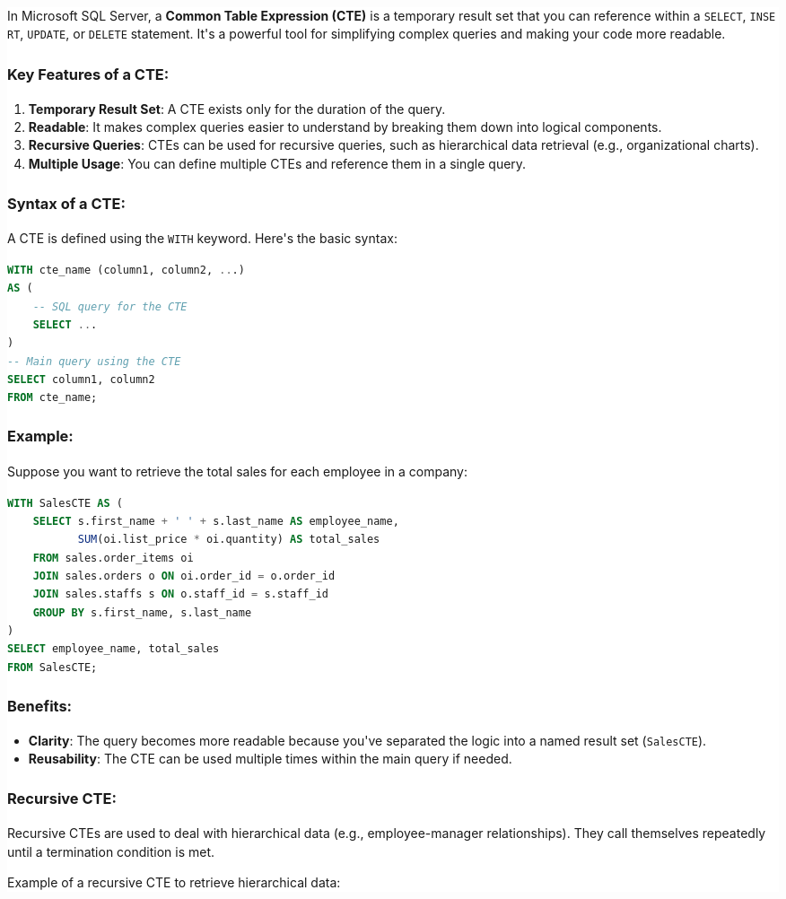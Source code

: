 In Microsoft SQL Server, a **Common Table Expression (CTE)** is a temporary result set that you can reference within a `SELECT`, `INSERT`, `UPDATE`, or `DELETE` statement. It's a powerful tool for simplifying complex queries and making your code more readable.

### Key Features of a CTE:
1. **Temporary Result Set**: A CTE exists only for the duration of the query.
2. **Readable**: It makes complex queries easier to understand by breaking them down into logical components.
3. **Recursive Queries**: CTEs can be used for recursive queries, such as hierarchical data retrieval (e.g., organizational charts).
4. **Multiple Usage**: You can define multiple CTEs and reference them in a single query.

### Syntax of a CTE:
A CTE is defined using the `WITH` keyword. Here's the basic syntax:

```sql
WITH cte_name (column1, column2, ...)
AS (
    -- SQL query for the CTE
    SELECT ...
)
-- Main query using the CTE
SELECT column1, column2
FROM cte_name;
```

### Example:
Suppose you want to retrieve the total sales for each employee in a company:

```sql
WITH SalesCTE AS (
    SELECT s.first_name + ' ' + s.last_name AS employee_name,
           SUM(oi.list_price * oi.quantity) AS total_sales
    FROM sales.order_items oi
    JOIN sales.orders o ON oi.order_id = o.order_id
    JOIN sales.staffs s ON o.staff_id = s.staff_id
    GROUP BY s.first_name, s.last_name
)
SELECT employee_name, total_sales
FROM SalesCTE;
```

### Benefits:
- **Clarity**: The query becomes more readable because you've separated the logic into a named result set (`SalesCTE`).
- **Reusability**: The CTE can be used multiple times within the main query if needed.

### Recursive CTE:
Recursive CTEs are used to deal with hierarchical data (e.g., employee-manager relationships). They call themselves repeatedly until a termination condition is met.

Example of a recursive CTE to retrieve hierarchical data:
